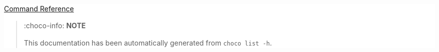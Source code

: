 ~~~
~~~

[Command Reference](xref:choco-commands)


> :choco-info: **NOTE**
>
> This documentation has been automatically generated from `choco list -h`.
